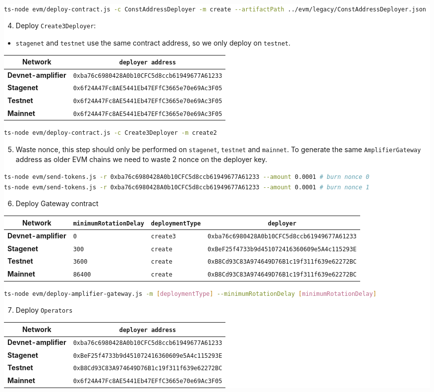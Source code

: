 ```bash
ts-node evm/deploy-contract.js -c ConstAddressDeployer -m create --artifactPath ../evm/legacy/ConstAddressDeployer.json
```

4. Deploy `Create3Deployer`:

- `stagenet` and `testnet` use the same contract address, so we only deploy on `testnet`.

| Network              | `deployer address`                           |
| -------------------- | -------------------------------------------- |
| **Devnet-amplifier** | `0xba76c6980428A0b10CFC5d8ccb61949677A61233` |
| **Stagenet**         | `0x6f24A47Fc8AE5441Eb47EFfC3665e70e69Ac3F05` |
| **Testnet**          | `0x6f24A47Fc8AE5441Eb47EFfC3665e70e69Ac3F05` |
| **Mainnet**          | `0x6f24A47Fc8AE5441Eb47EFfC3665e70e69Ac3F05` |

```bash
ts-node evm/deploy-contract.js -c Create3Deployer -m create2
```

5. Waste nonce, this step should only be performed on `stagenet`, `testnet` and `mainnet`. To generate the same `AmplifierGateway` address as older EVM chains we need to waste 2 nonce on the deployer key.

```bash
ts-node evm/send-tokens.js -r 0xba76c6980428A0b10CFC5d8ccb61949677A61233 --amount 0.0001 # burn nonce 0
ts-node evm/send-tokens.js -r 0xba76c6980428A0b10CFC5d8ccb61949677A61233 --amount 0.0001 # burn nonce 1
```

6. Deploy Gateway contract

| Network              | `minimumRotationDelay` | `deploymentType` | `deployer`                                   |
| -------------------- | ---------------------- | ---------------- | -------------------------------------------- |
| **Devnet-amplifier** | `0`                    | `create3`        | `0xba76c6980428A0b10CFC5d8ccb61949677A61233` |
| **Stagenet**         | `300`                  | `create`         | `0xBeF25f4733b9d451072416360609e5A4c115293E` |
| **Testnet**          | `3600`                 | `create`         | `0xB8Cd93C83A974649D76B1c19f311f639e62272BC` |
| **Mainnet**          | `86400`                | `create`         | `0xB8Cd93C83A974649D76B1c19f311f639e62272BC` |

```bash
ts-node evm/deploy-amplifier-gateway.js -m [deploymentType] --minimumRotationDelay [minimumRotationDelay]
```

7. Deploy `Operators`

| Network              | `deployer address`                           |
| -------------------- | -------------------------------------------- |
| **Devnet-amplifier** | `0xba76c6980428A0b10CFC5d8ccb61949677A61233` |
| **Stagenet**         | `0xBeF25f4733b9d451072416360609e5A4c115293E` |
| **Testnet**          | `0xB8Cd93C83A974649D76B1c19f311f639e62272BC` |
| **Mainnet**          | `0x6f24A47Fc8AE5441Eb47EFfC3665e70e69Ac3F05` |
